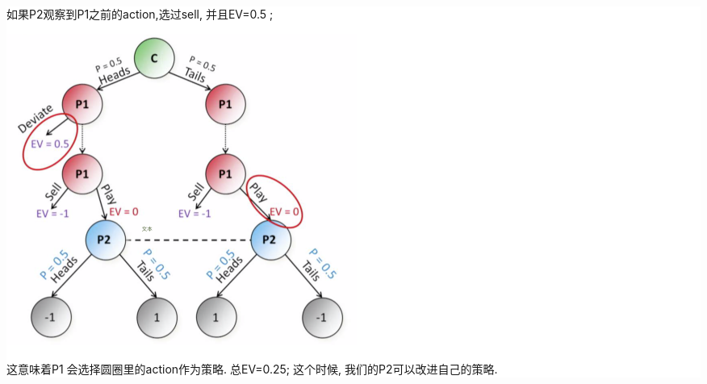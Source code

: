 

如果P2观察到P1之前的action,选过sell, 并且EV=0.5 ; 



<img src="/img/2020-04-30-Libratus.assets/image-20200604034341866.png" alt="image-20200604034341866" style="zoom:50%;" />



这意味着P1 会选择圆圈里的action作为策略. 总EV=0.25;   这个时候, 我们的P2可以改进自己的策略. 
